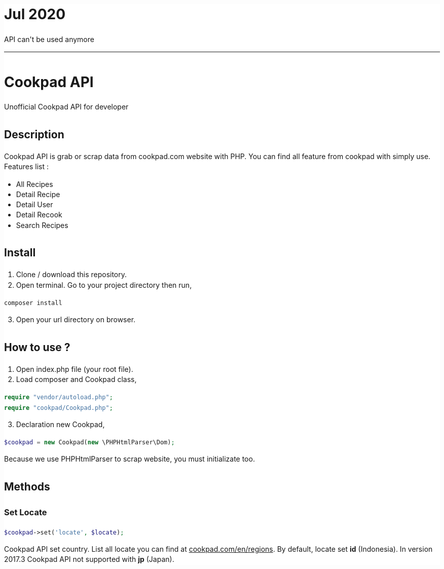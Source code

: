 # Jul 2020
API can't be used anymore

-------------

# Cookpad API
Unofficial Cookpad API for developer

## Description
Cookpad API is grab or scrap data from cookpad.com website with PHP. 
You can find all feature from cookpad with simply use. Features list :   
- All Recipes
- Detail Recipe
- Detail User
- Detail Recook
- Search Recipes

## Install
1. Clone / download this repository.
2. Open terminal. Go to your project directory then run,
```php
composer install
```
3. Open your url directory on browser.

## How to use ?

1. Open index.php file (your root file).
2. Load composer and Cookpad class,
```php
require "vendor/autoload.php";
require "cookpad/Cookpad.php";
```
3. Declaration new Cookpad,
```php
$cookpad = new Cookpad(new \PHPHtmlParser\Dom);
```
Because we use PHPHtmlParser to scrap website, you must initializate too.
 
## Methods

### Set Locate 
```php
$cookpad->set('locate', $locate);
```
Cookpad API set country. List all locate you can find at <a href="cookpad.com/en/regions" target="_blank">cookpad.com/en/regions</a>. By default, locate set <b>id</b> (Indonesia). In version 2017.3 Cookpad API not supported with <b>jp</b> (Japan). 
